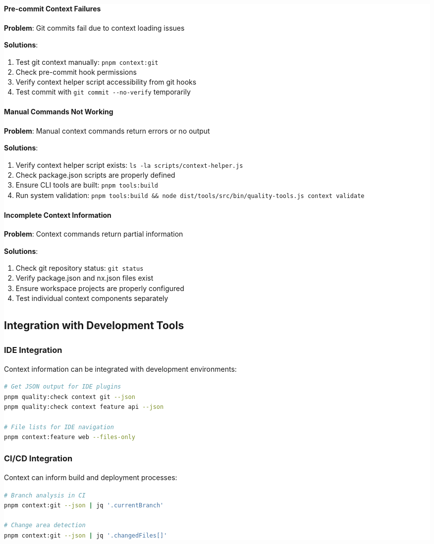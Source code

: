 #### Pre-commit Context Failures
**Problem**: Git commits fail due to context loading issues

**Solutions**:
1. Test git context manually: `pnpm context:git`
2. Check pre-commit hook permissions
3. Verify context helper script accessibility from git hooks
4. Test commit with `git commit --no-verify` temporarily

#### Manual Commands Not Working
**Problem**: Manual context commands return errors or no output

**Solutions**:
1. Verify context helper script exists: `ls -la scripts/context-helper.js`
2. Check package.json scripts are properly defined
3. Ensure CLI tools are built: `pnpm tools:build`
4. Run system validation: `pnpm tools:build && node dist/tools/src/bin/quality-tools.js context validate`

#### Incomplete Context Information
**Problem**: Context commands return partial information

**Solutions**:
1. Check git repository status: `git status`
2. Verify package.json and nx.json files exist
3. Ensure workspace projects are properly configured
4. Test individual context components separately

## Integration with Development Tools

### IDE Integration

Context information can be integrated with development environments:

```bash
# Get JSON output for IDE plugins
pnpm quality:check context git --json
pnpm quality:check context feature api --json

# File lists for IDE navigation
pnpm context:feature web --files-only
```

### CI/CD Integration

Context can inform build and deployment processes:

```bash
# Branch analysis in CI
pnpm context:git --json | jq '.currentBranch'

# Change area detection
pnpm context:git --json | jq '.changedFiles[]'
```
